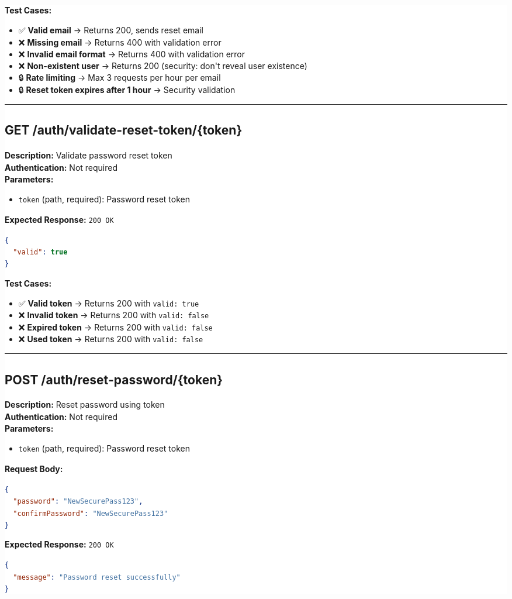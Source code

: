 **Test Cases:**

- ✅ **Valid email** → Returns 200, sends reset email
- ❌ **Missing email** → Returns 400 with validation error
- ❌ **Invalid email format** → Returns 400 with validation error
- ❌ **Non-existent user** → Returns 200 (security: don't reveal user existence)
- 🔒 **Rate limiting** → Max 3 requests per hour per email
- 🔒 **Reset token expires after 1 hour** → Security validation

---

## GET /auth/validate-reset-token/{token}

**Description:** Validate password reset token  
**Authentication:** Not required  
**Parameters:**

- `token` (path, required): Password reset token

**Expected Response:** `200 OK`

```json
{
  "valid": true
}
```

**Test Cases:**

- ✅ **Valid token** → Returns 200 with `valid: true`
- ❌ **Invalid token** → Returns 200 with `valid: false`
- ❌ **Expired token** → Returns 200 with `valid: false`
- ❌ **Used token** → Returns 200 with `valid: false`

---

## POST /auth/reset-password/{token}

**Description:** Reset password using token  
**Authentication:** Not required  
**Parameters:**

- `token` (path, required): Password reset token

**Request Body:**

```json
{
  "password": "NewSecurePass123",
  "confirmPassword": "NewSecurePass123"
}
```

**Expected Response:** `200 OK`

```json
{
  "message": "Password reset successfully"
}
```
